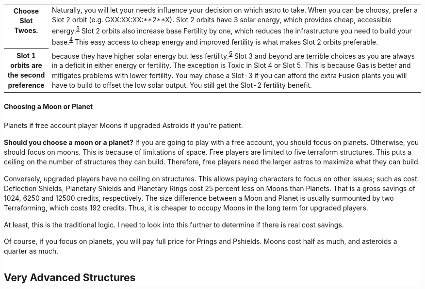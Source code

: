 <table class='table'>
<tr><th class='col-md-4'>Choose Slot Twoes.</th><td>Naturally, you will let your needs influence your decision on which astro to take.
When you can be choosy, prefer a Slot 2 orbit (e.g.  GXX:XX:XX:**2**X).
Slot 2 orbits have 3 solar energy, which provides cheap,
accessible energy.<sup><a href='#fn-3'>3</a></sup>
Slot 2 orbits also increase base Fertility by one, which reduces the
infrastructure you need to build your base.<sup><a href='#fn-4'>4</a></sup>
This easy access to cheap energy and improved fertility is what makes Slot 2 orbits preferable.
</td></tr>

<tr><th>Slot 1 orbits are the second preference</th><td>because they have higher solar
energy but less
fertility.<sup><a href='#fn-5'>5</a></sup>
 Slot 3 and beyond are terrible choices as you are always in a deficit in
either energy or fertility. The exception is Toxic in Slot 4 or Slot 5.
This is because Gas is better and mitigates problems with lower
fertility. You may chose a Slot-3 if you can afford the extra Fusion
plants you will have to build to offset the low solar output. You still
get the Slot-2 fertility benefit.
</td></tr></table>

<h4 id='toc8'>Choosing a Moon or Planet</h4>
<div class='alert alert-info' >

Planets if free account player
Moons if upgraded
Astroids if you're patient.
</div>

**Should you choose a moon or a planet?** If you are going to play with a
free account, you should focus on planets. Otherwise, you should focus
on moons. This is because of limitations of space. Free players are
limited to five terraform structures. This puts a ceiling on the number
of structures they can build. Therefore, free players need the larger
astros to maximize what they can build.


Conversely, upgraded players have no ceiling on structures. This allows
paying characters to focus on other issues; such as cost.  Deflection
Shields, Planetary Shields and Planetary Rings cost 25 percent less on
Moons than Planets. That is a gross savings of 1024, 6250 and 12500
credits, respectively. The size difference between a Moon and Planet is
usually surmounted by two Terraforming, which costs 192 credits. Thus,
it is cheaper to occupy Moons in the long term for upgraded players.


At least, this is the traditional logic. I need to look into this
further to determine if there is real cost savings.


Of course, if you focus on planets, you will pay full price for Prings
and Pshields. Moons cost half as much, and asteroids a quarter as much.

<h2 id='very'>Very Advanced Structures</h2>
